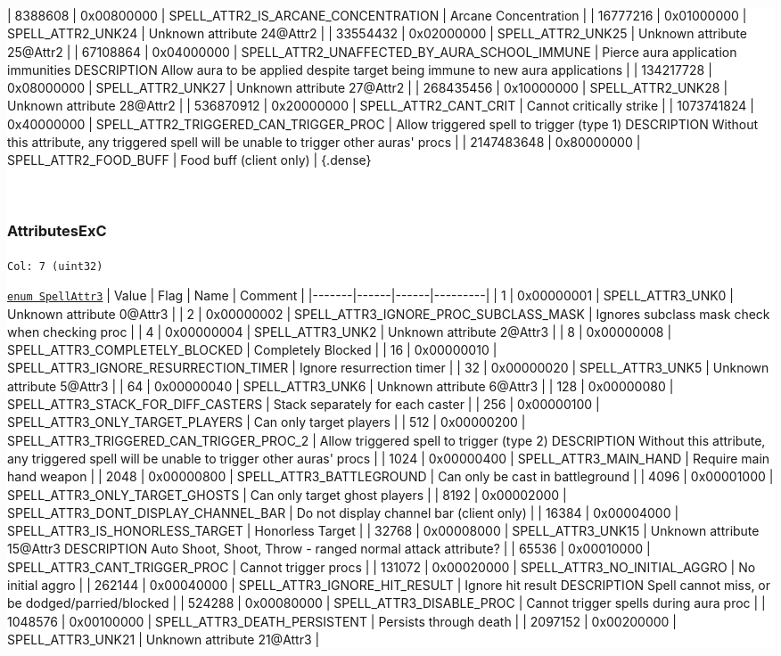 | 8388608 | 0x00800000 | SPELL_ATTR2_IS_ARCANE_CONCENTRATION | Arcane Concentration |
| 16777216 | 0x01000000 | SPELL_ATTR2_UNK24 | Unknown attribute 24@Attr2 |
| 33554432 | 0x02000000 | SPELL_ATTR2_UNK25 | Unknown attribute 25@Attr2 |
| 67108864 | 0x04000000 | SPELL_ATTR2_UNAFFECTED_BY_AURA_SCHOOL_IMMUNE | Pierce aura application immunities DESCRIPTION Allow aura to be applied despite target being immune to new aura applications |
| 134217728 | 0x08000000 | SPELL_ATTR2_UNK27 | Unknown attribute 27@Attr2 |
| 268435456 | 0x10000000 | SPELL_ATTR2_UNK28 | Unknown attribute 28@Attr2 |
| 536870912 | 0x20000000 | SPELL_ATTR2_CANT_CRIT | Cannot critically strike |
| 1073741824 | 0x40000000 | SPELL_ATTR2_TRIGGERED_CAN_TRIGGER_PROC | Allow triggered spell to trigger (type 1) DESCRIPTION Without this attribute, any triggered spell will be unable to trigger other auras' procs |
| 2147483648 | 0x80000000 | SPELL_ATTR2_FOOD_BUFF | Food buff (client only) |
{.dense}

&nbsp;

### AttributesExC
<code>Col: 7 (uint32)</code>

[`enum SpellAttr3`](https://github.com/TrinityCore/TrinityCore/blob/3.3.5/src/server/shared/SharedDefines.h#L515-L549)
| Value | Flag | Name | Comment |
|-------|------|------|---------|
| 1 | 0x00000001 | SPELL_ATTR3_UNK0 | Unknown attribute 0@Attr3 |
| 2 | 0x00000002 | SPELL_ATTR3_IGNORE_PROC_SUBCLASS_MASK | Ignores subclass mask check when checking proc |
| 4 | 0x00000004 | SPELL_ATTR3_UNK2 | Unknown attribute 2@Attr3 |
| 8 | 0x00000008 | SPELL_ATTR3_COMPLETELY_BLOCKED | Completely Blocked |
| 16 | 0x00000010 | SPELL_ATTR3_IGNORE_RESURRECTION_TIMER | Ignore resurrection timer |
| 32 | 0x00000020 | SPELL_ATTR3_UNK5 | Unknown attribute 5@Attr3 |
| 64 | 0x00000040 | SPELL_ATTR3_UNK6 | Unknown attribute 6@Attr3 |
| 128 | 0x00000080 | SPELL_ATTR3_STACK_FOR_DIFF_CASTERS | Stack separately for each caster |
| 256 | 0x00000100 | SPELL_ATTR3_ONLY_TARGET_PLAYERS | Can only target players |
| 512 | 0x00000200 | SPELL_ATTR3_TRIGGERED_CAN_TRIGGER_PROC_2 | Allow triggered spell to trigger (type 2) DESCRIPTION Without this attribute, any triggered spell will be unable to trigger other auras' procs |
| 1024 | 0x00000400 | SPELL_ATTR3_MAIN_HAND | Require main hand weapon |
| 2048 | 0x00000800 | SPELL_ATTR3_BATTLEGROUND | Can only be cast in battleground |
| 4096 | 0x00001000 | SPELL_ATTR3_ONLY_TARGET_GHOSTS | Can only target ghost players |
| 8192 | 0x00002000 | SPELL_ATTR3_DONT_DISPLAY_CHANNEL_BAR | Do not display channel bar (client only) |
| 16384 | 0x00004000 | SPELL_ATTR3_IS_HONORLESS_TARGET | Honorless Target |
| 32768 | 0x00008000 | SPELL_ATTR3_UNK15 | Unknown attribute 15@Attr3 DESCRIPTION Auto Shoot, Shoot, Throw - ranged normal attack attribute? |
| 65536 | 0x00010000 | SPELL_ATTR3_CANT_TRIGGER_PROC | Cannot trigger procs |
| 131072 | 0x00020000 | SPELL_ATTR3_NO_INITIAL_AGGRO | No initial aggro |
| 262144 | 0x00040000 | SPELL_ATTR3_IGNORE_HIT_RESULT | Ignore hit result DESCRIPTION Spell cannot miss, or be dodged/parried/blocked |
| 524288 | 0x00080000 | SPELL_ATTR3_DISABLE_PROC | Cannot trigger spells during aura proc |
| 1048576 | 0x00100000 | SPELL_ATTR3_DEATH_PERSISTENT | Persists through death |
| 2097152 | 0x00200000 | SPELL_ATTR3_UNK21 | Unknown attribute 21@Attr3 |